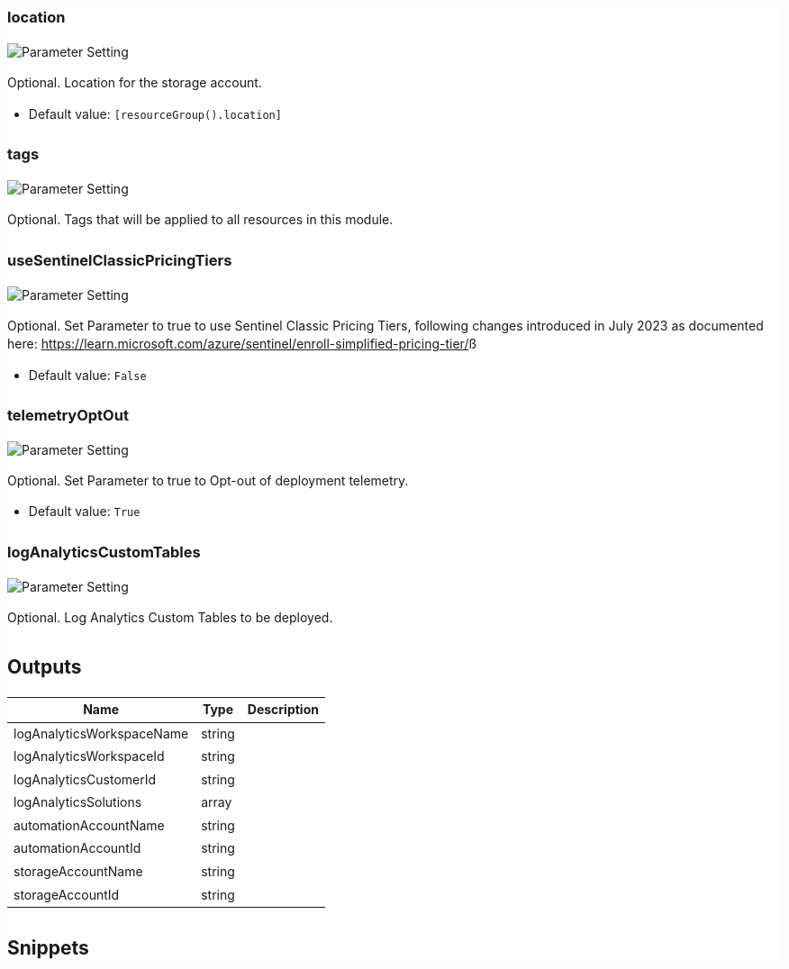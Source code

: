 ### location

![Parameter Setting](https://img.shields.io/badge/parameter-optional-green?style=flat-square)

Optional. Location for the storage account.

- Default value: `[resourceGroup().location]`

### tags

![Parameter Setting](https://img.shields.io/badge/parameter-required-orange?style=flat-square)

Optional. Tags that will be applied to all resources in this module.

### useSentinelClassicPricingTiers

![Parameter Setting](https://img.shields.io/badge/parameter-optional-green?style=flat-square)

Optional. Set Parameter to true to use Sentinel Classic Pricing Tiers, following changes introduced in July 2023 as documented here: <https://learn.microsoft.com/azure/sentinel/enroll-simplified-pricing-tier/>ß

- Default value: `False`

### telemetryOptOut

![Parameter Setting](https://img.shields.io/badge/parameter-optional-green?style=flat-square)

Optional. Set Parameter to true to Opt-out of deployment telemetry.

- Default value: `True`

### logAnalyticsCustomTables

![Parameter Setting](https://img.shields.io/badge/parameter-optional-green?style=flat-square)

Optional. Log Analytics Custom Tables to be deployed.

## Outputs

Name | Type | Description
---- | ---- | -----------
logAnalyticsWorkspaceName | string |
logAnalyticsWorkspaceId | string |
logAnalyticsCustomerId | string |
logAnalyticsSolutions | array |
automationAccountName | string |
automationAccountId | string |
storageAccountName | string |
storageAccountId | string |

## Snippets

